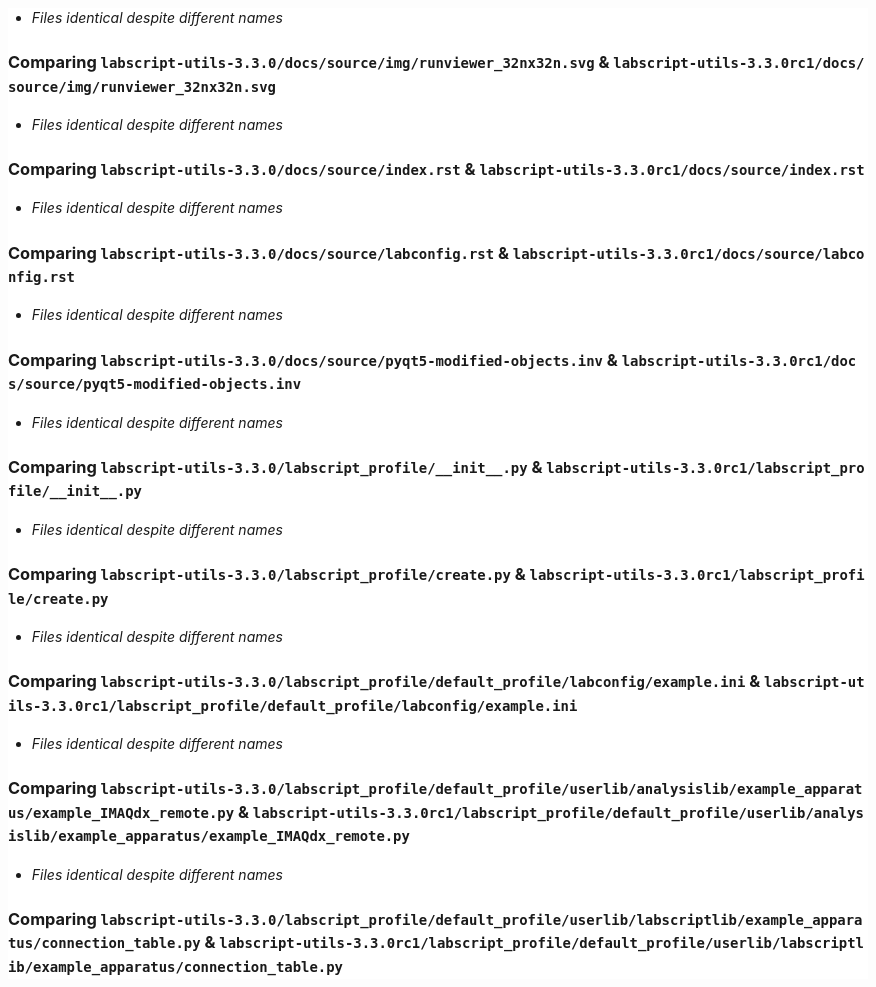  * *Files identical despite different names*

### Comparing `labscript-utils-3.3.0/docs/source/img/runviewer_32nx32n.svg` & `labscript-utils-3.3.0rc1/docs/source/img/runviewer_32nx32n.svg`

 * *Files identical despite different names*

### Comparing `labscript-utils-3.3.0/docs/source/index.rst` & `labscript-utils-3.3.0rc1/docs/source/index.rst`

 * *Files identical despite different names*

### Comparing `labscript-utils-3.3.0/docs/source/labconfig.rst` & `labscript-utils-3.3.0rc1/docs/source/labconfig.rst`

 * *Files identical despite different names*

### Comparing `labscript-utils-3.3.0/docs/source/pyqt5-modified-objects.inv` & `labscript-utils-3.3.0rc1/docs/source/pyqt5-modified-objects.inv`

 * *Files identical despite different names*

### Comparing `labscript-utils-3.3.0/labscript_profile/__init__.py` & `labscript-utils-3.3.0rc1/labscript_profile/__init__.py`

 * *Files identical despite different names*

### Comparing `labscript-utils-3.3.0/labscript_profile/create.py` & `labscript-utils-3.3.0rc1/labscript_profile/create.py`

 * *Files identical despite different names*

### Comparing `labscript-utils-3.3.0/labscript_profile/default_profile/labconfig/example.ini` & `labscript-utils-3.3.0rc1/labscript_profile/default_profile/labconfig/example.ini`

 * *Files identical despite different names*

### Comparing `labscript-utils-3.3.0/labscript_profile/default_profile/userlib/analysislib/example_apparatus/example_IMAQdx_remote.py` & `labscript-utils-3.3.0rc1/labscript_profile/default_profile/userlib/analysislib/example_apparatus/example_IMAQdx_remote.py`

 * *Files identical despite different names*

### Comparing `labscript-utils-3.3.0/labscript_profile/default_profile/userlib/labscriptlib/example_apparatus/connection_table.py` & `labscript-utils-3.3.0rc1/labscript_profile/default_profile/userlib/labscriptlib/example_apparatus/connection_table.py`
